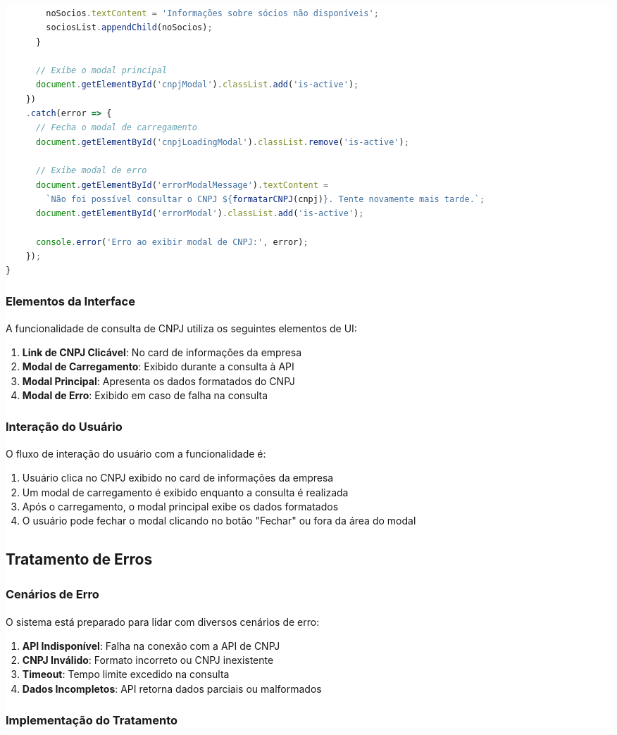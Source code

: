 ```javascript
        noSocios.textContent = 'Informações sobre sócios não disponíveis';
        sociosList.appendChild(noSocios);
      }
      
      // Exibe o modal principal
      document.getElementById('cnpjModal').classList.add('is-active');
    })
    .catch(error => {
      // Fecha o modal de carregamento
      document.getElementById('cnpjLoadingModal').classList.remove('is-active');
      
      // Exibe modal de erro
      document.getElementById('errorModalMessage').textContent = 
        `Não foi possível consultar o CNPJ ${formatarCNPJ(cnpj)}. Tente novamente mais tarde.`;
      document.getElementById('errorModal').classList.add('is-active');
      
      console.error('Erro ao exibir modal de CNPJ:', error);
    });
}
```

### Elementos da Interface

A funcionalidade de consulta de CNPJ utiliza os seguintes elementos de UI:

1. **Link de CNPJ Clicável**: No card de informações da empresa
2. **Modal de Carregamento**: Exibido durante a consulta à API
3. **Modal Principal**: Apresenta os dados formatados do CNPJ
4. **Modal de Erro**: Exibido em caso de falha na consulta

### Interação do Usuário

O fluxo de interação do usuário com a funcionalidade é:

1. Usuário clica no CNPJ exibido no card de informações da empresa
2. Um modal de carregamento é exibido enquanto a consulta é realizada
3. Após o carregamento, o modal principal exibe os dados formatados
4. O usuário pode fechar o modal clicando no botão "Fechar" ou fora da área do modal

## Tratamento de Erros

### Cenários de Erro

O sistema está preparado para lidar com diversos cenários de erro:

1. **API Indisponível**: Falha na conexão com a API de CNPJ
2. **CNPJ Inválido**: Formato incorreto ou CNPJ inexistente
3. **Timeout**: Tempo limite excedido na consulta
4. **Dados Incompletos**: API retorna dados parciais ou malformados

### Implementação do Tratamento
